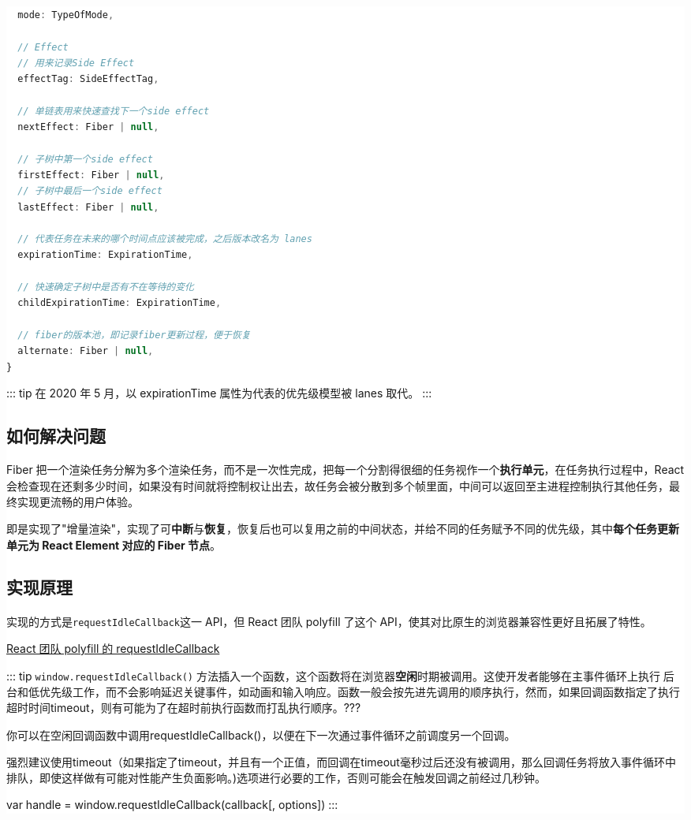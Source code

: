 ```js
  mode: TypeOfMode,

  // Effect
  // 用来记录Side Effect
  effectTag: SideEffectTag,

  // 单链表用来快速查找下一个side effect
  nextEffect: Fiber | null,

  // 子树中第一个side effect
  firstEffect: Fiber | null,
  // 子树中最后一个side effect
  lastEffect: Fiber | null,

  // 代表任务在未来的哪个时间点应该被完成，之后版本改名为 lanes
  expirationTime: ExpirationTime,

  // 快速确定子树中是否有不在等待的变化
  childExpirationTime: ExpirationTime,

  // fiber的版本池，即记录fiber更新过程，便于恢复
  alternate: Fiber | null,
}
```

::: tip
在 2020 年 5 月，以 expirationTime 属性为代表的优先级模型被 lanes 取代。
:::

## 如何解决问题

Fiber 把一个渲染任务分解为多个渲染任务，而不是一次性完成，把每一个分割得很细的任务视作一个**执行单元**，在任务执行过程中，React 会检查现在还剩多少时间，如果没有时间就将控制权让出去，故任务会被分散到多个帧里面，中间可以返回至主进程控制执行其他任务，最终实现更流畅的用户体验。

即是实现了"增量渲染"，实现了可**中断**与**恢复**，恢复后也可以复用之前的中间状态，并给不同的任务赋予不同的优先级，其中**每个任务更新单元为 React Element 对应的 Fiber 节点**。

## 实现原理

实现的方式是`requestIdleCallback`这一 API，但 React 团队 polyfill 了这个 API，使其对比原生的浏览器兼容性更好且拓展了特性。

[React 团队 polyfill 的 requestIdleCallback](/react/requestIdleCallback.html)

::: tip
`window.requestIdleCallback()` 方法插入一个函数，这个函数将在浏览器**空闲**时期被调用。这使开发者能够在主事件循环上执行 后台和低优先级工作，而不会影响延迟关键事件，如动画和输入响应。函数一般会按先进先调用的顺序执行，然而，如果回调函数指定了执行超时时间timeout，则有可能为了在超时前执行函数而打乱执行顺序。???

你可以在空闲回调函数中调用requestIdleCallback()，以便在下一次通过事件循环之前调度另一个回调。

强烈建议使用timeout（如果指定了timeout，并且有一个正值，而回调在timeout毫秒过后还没有被调用，那么回调任务将放入事件循环中排队，即使这样做有可能对性能产生负面影响。)选项进行必要的工作，否则可能会在触发回调之前经过几秒钟。

var handle = window.requestIdleCallback(callback[, options])
:::
